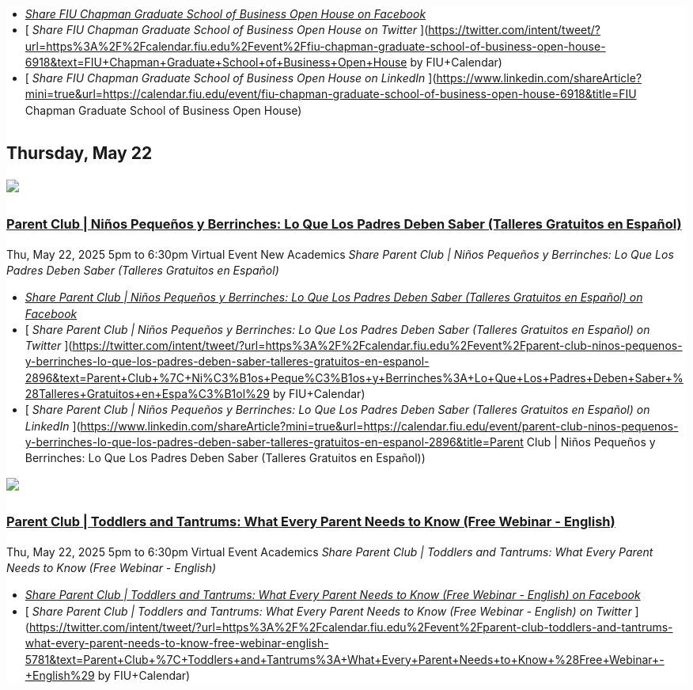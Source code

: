   * [ _Share FIU Chapman Graduate School of Business Open House on Facebook_ ](https://www.facebook.com/sharer/sharer.php?u=https://calendar.fiu.edu/event/fiu-chapman-graduate-school-of-business-open-house-6918)
  * [ _Share FIU Chapman Graduate School of Business Open House on Twitter_ ](https://twitter.com/intent/tweet/?url=https%3A%2F%2Fcalendar.fiu.edu%2Fevent%2Ffiu-chapman-graduate-school-of-business-open-house-6918&text=FIU+Chapman+Graduate+School+of+Business+Open+House by FIU+Calendar)
  * [ _Share FIU Chapman Graduate School of Business Open House on LinkedIn_ ](https://www.linkedin.com/shareArticle?mini=true&url=https://calendar.fiu.edu/event/fiu-chapman-graduate-school-of-business-open-house-6918&title=FIU Chapman Graduate School of Business Open House)


## Thursday, May 22
[ ![](https://localist-images.azureedge.net/photos/49543648810698/card/616f5d6d63816ed91196ccde500b552015a5ea0e.jpg) ](https://calendar.fiu.edu/event/parent-club-ninos-pequenos-y-berrinches-lo-que-los-padres-deben-saber-talleres-gratuitos-en-espanol-2896)
### [Parent Club | Niños Pequeños y Berrinches: Lo Que Los Padres Deben Saber (Talleres Gratuitos en Español)](https://calendar.fiu.edu/event/parent-club-ninos-pequenos-y-berrinches-lo-que-los-padres-deben-saber-talleres-gratuitos-en-espanol-2896)
Thu, May 22, 2025 5pm to 6:30pm 
Virtual Event 
New Academics
_Share Parent Club | Niños Pequeños y Berrinches: Lo Que Los Padres Deben Saber (Talleres Gratuitos en Español)_
  * [ _Share Parent Club | Niños Pequeños y Berrinches: Lo Que Los Padres Deben Saber (Talleres Gratuitos en Español) on Facebook_ ](https://www.facebook.com/sharer/sharer.php?u=https://calendar.fiu.edu/event/parent-club-ninos-pequenos-y-berrinches-lo-que-los-padres-deben-saber-talleres-gratuitos-en-espanol-2896)
  * [ _Share Parent Club | Niños Pequeños y Berrinches: Lo Que Los Padres Deben Saber (Talleres Gratuitos en Español) on Twitter_ ](https://twitter.com/intent/tweet/?url=https%3A%2F%2Fcalendar.fiu.edu%2Fevent%2Fparent-club-ninos-pequenos-y-berrinches-lo-que-los-padres-deben-saber-talleres-gratuitos-en-espanol-2896&text=Parent+Club+%7C+Ni%C3%B1os+Peque%C3%B1os+y+Berrinches%3A+Lo+Que+Los+Padres+Deben+Saber+%28Talleres+Gratuitos+en+Espa%C3%B1ol%29 by FIU+Calendar)
  * [ _Share Parent Club | Niños Pequeños y Berrinches: Lo Que Los Padres Deben Saber (Talleres Gratuitos en Español) on LinkedIn_ ](https://www.linkedin.com/shareArticle?mini=true&url=https://calendar.fiu.edu/event/parent-club-ninos-pequenos-y-berrinches-lo-que-los-padres-deben-saber-talleres-gratuitos-en-espanol-2896&title=Parent Club | Niños Pequeños y Berrinches: Lo Que Los Padres Deben Saber \(Talleres Gratuitos en Español\))


[ ![](https://localist-images.azureedge.net/photos/49543614198234/card/c60b7ffeb4a0aafccb3a4032f13d6d513b420728.jpg) ](https://calendar.fiu.edu/event/parent-club-toddlers-and-tantrums-what-every-parent-needs-to-know-free-webinar-english-5781)
### [Parent Club | Toddlers and Tantrums: What Every Parent Needs to Know (Free Webinar - English)](https://calendar.fiu.edu/event/parent-club-toddlers-and-tantrums-what-every-parent-needs-to-know-free-webinar-english-5781)
Thu, May 22, 2025 5pm to 6:30pm 
Virtual Event 
Academics
_Share Parent Club | Toddlers and Tantrums: What Every Parent Needs to Know (Free Webinar - English)_
  * [ _Share Parent Club | Toddlers and Tantrums: What Every Parent Needs to Know (Free Webinar - English) on Facebook_ ](https://www.facebook.com/sharer/sharer.php?u=https://calendar.fiu.edu/event/parent-club-toddlers-and-tantrums-what-every-parent-needs-to-know-free-webinar-english-5781)
  * [ _Share Parent Club | Toddlers and Tantrums: What Every Parent Needs to Know (Free Webinar - English) on Twitter_ ](https://twitter.com/intent/tweet/?url=https%3A%2F%2Fcalendar.fiu.edu%2Fevent%2Fparent-club-toddlers-and-tantrums-what-every-parent-needs-to-know-free-webinar-english-5781&text=Parent+Club+%7C+Toddlers+and+Tantrums%3A+What+Every+Parent+Needs+to+Know+%28Free+Webinar+-+English%29 by FIU+Calendar)
